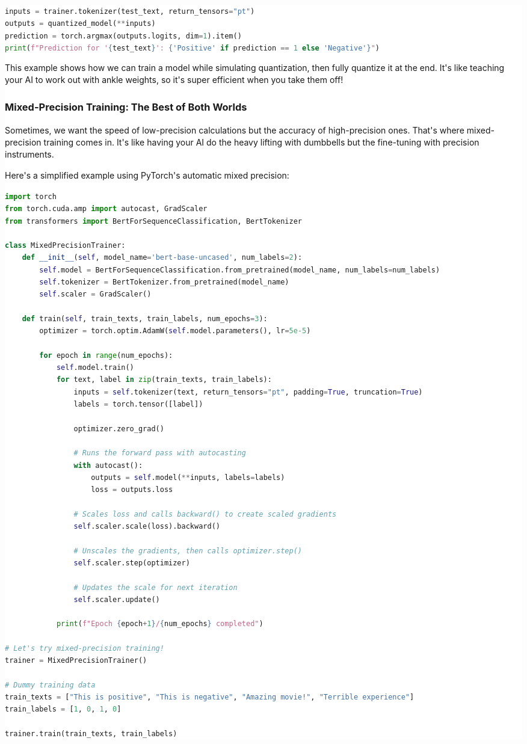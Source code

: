 ```python
inputs = trainer.tokenizer(test_text, return_tensors="pt")
outputs = quantized_model(**inputs)
prediction = torch.argmax(outputs.logits, dim=1).item()
print(f"Prediction for '{test_text}': {'Positive' if prediction == 1 else 'Negative'}")
```

This example shows how we can train a model while simulating quantization, then fully quantize it at the end. It's like teaching your AI to work out with ankle weights, so it's super efficient when you take them off!

### Mixed-Precision Training: The Best of Both Worlds

Sometimes, we want the speed of low-precision calculations but the accuracy of high-precision ones. That's where mixed-precision training comes in. It's like having your AI do the heavy lifting with dumbbells but the fine-tuning with precision instruments.

Here's a simplified example using PyTorch's automatic mixed precision:

```python
import torch
from torch.cuda.amp import autocast, GradScaler
from transformers import BertForSequenceClassification, BertTokenizer

class MixedPrecisionTrainer:
    def __init__(self, model_name='bert-base-uncased', num_labels=2):
        self.model = BertForSequenceClassification.from_pretrained(model_name, num_labels=num_labels)
        self.tokenizer = BertTokenizer.from_pretrained(model_name)
        self.scaler = GradScaler()
    
    def train(self, train_texts, train_labels, num_epochs=3):
        optimizer = torch.optim.AdamW(self.model.parameters(), lr=5e-5)
        
        for epoch in range(num_epochs):
            self.model.train()
            for text, label in zip(train_texts, train_labels):
                inputs = self.tokenizer(text, return_tensors="pt", padding=True, truncation=True)
                labels = torch.tensor([label])
                
                optimizer.zero_grad()
                
                # Runs the forward pass with autocasting
                with autocast():
                    outputs = self.model(**inputs, labels=labels)
                    loss = outputs.loss
                
                # Scales loss and calls backward() to create scaled gradients
                self.scaler.scale(loss).backward()
                
                # Unscales the gradients, then calls optimizer.step()
                self.scaler.step(optimizer)
                
                # Updates the scale for next iteration
                self.scaler.update()
            
            print(f"Epoch {epoch+1}/{num_epochs} completed")

# Let's try mixed-precision training!
trainer = MixedPrecisionTrainer()

# Dummy training data
train_texts = ["This is positive", "This is negative", "Amazing movie!", "Terrible experience"]
train_labels = [1, 0, 1, 0]

trainer.train(train_texts, train_labels)
```